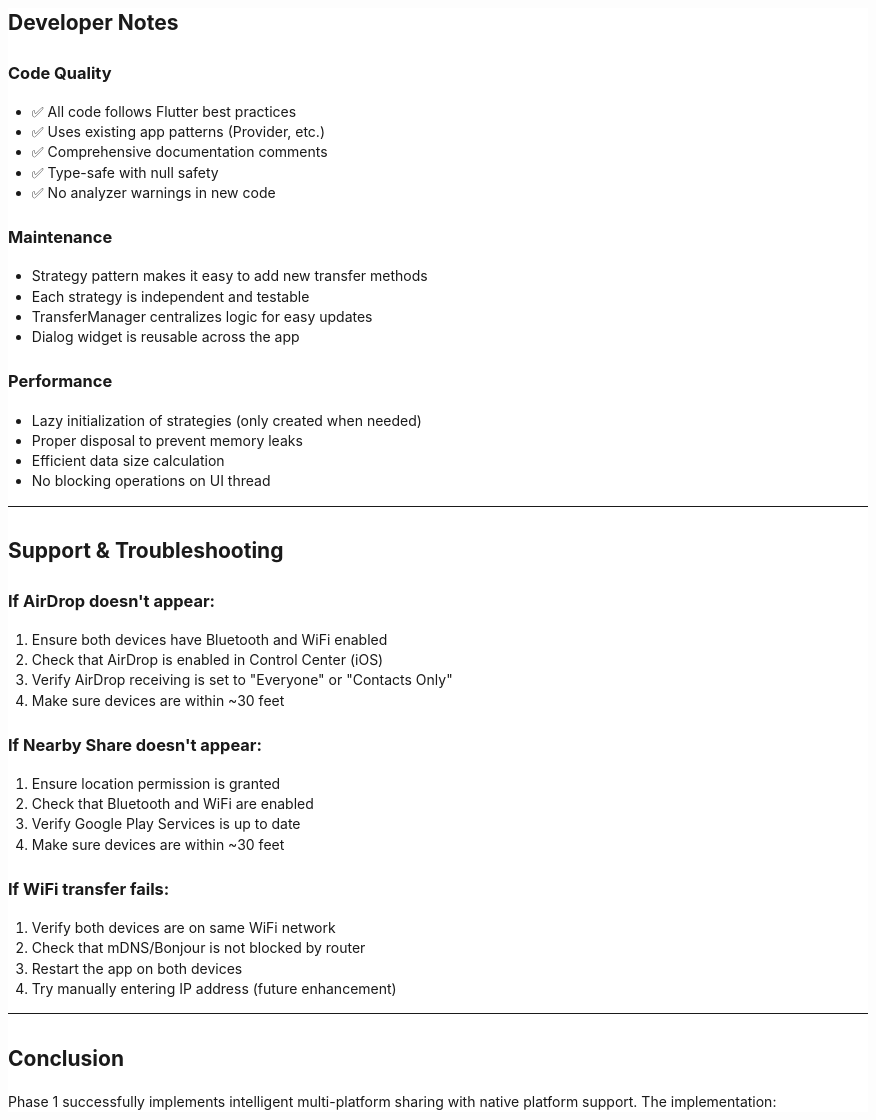 ## Developer Notes

### Code Quality
- ✅ All code follows Flutter best practices
- ✅ Uses existing app patterns (Provider, etc.)
- ✅ Comprehensive documentation comments
- ✅ Type-safe with null safety
- ✅ No analyzer warnings in new code

### Maintenance
- Strategy pattern makes it easy to add new transfer methods
- Each strategy is independent and testable
- TransferManager centralizes logic for easy updates
- Dialog widget is reusable across the app

### Performance
- Lazy initialization of strategies (only created when needed)
- Proper disposal to prevent memory leaks
- Efficient data size calculation
- No blocking operations on UI thread

---

## Support & Troubleshooting

### If AirDrop doesn't appear:
1. Ensure both devices have Bluetooth and WiFi enabled
2. Check that AirDrop is enabled in Control Center (iOS)
3. Verify AirDrop receiving is set to "Everyone" or "Contacts Only"
4. Make sure devices are within ~30 feet

### If Nearby Share doesn't appear:
1. Ensure location permission is granted
2. Check that Bluetooth and WiFi are enabled
3. Verify Google Play Services is up to date
4. Make sure devices are within ~30 feet

### If WiFi transfer fails:
1. Verify both devices are on same WiFi network
2. Check that mDNS/Bonjour is not blocked by router
3. Restart the app on both devices
4. Try manually entering IP address (future enhancement)

---

## Conclusion

Phase 1 successfully implements intelligent multi-platform sharing with native platform support. The implementation:
